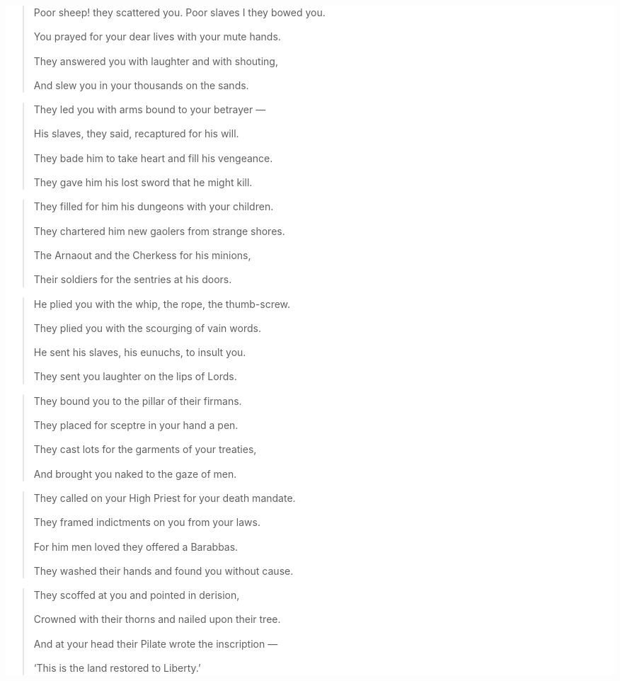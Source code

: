 
> Poor sheep! they scattered you. Poor slaves I they bowed you.
>
> You prayed for your dear lives with your mute hands.
>
> They answered you with laughter and with shouting,
>
> And slew you in your thousands on the sands.


> They led you with arms bound to your betrayer —
>
> His slaves, they said, recaptured for his will.
>
> They bade him to take heart and fill his vengeance.
>
> They gave him his lost sword that he might kill.


> They filled for him his dungeons with your children.
>
> They chartered him new gaolers from strange shores.
>
> The Arnaout and the Cherkess for his minions,
>
> Their soldiers for the sentries at his doors.


> He plied you with the whip, the rope, the thumb-screw.
>
> They plied you with the scourging of vain words.
>
> He sent his slaves, his eunuchs, to insult you.
>
> They sent you laughter on the lips of Lords.


> They bound you to the pillar of their firmans.
>
> They placed for sceptre in your hand a pen.
>
> They cast lots for the garments of your treaties,
>
> And brought you naked to the gaze of men.


> They called on your High Priest for your death mandate.
>
> They framed indictments on you from your laws.
>
> For him men loved they offered a Barabbas.
>
> They washed their hands and found you without cause.


> They scoffed at you and pointed in derision,
>
> Crowned with their thorns and nailed upon their tree.
>
> And at your head their Pilate wrote the inscription —
>
> ‘This is the land restored to Liberty.’
